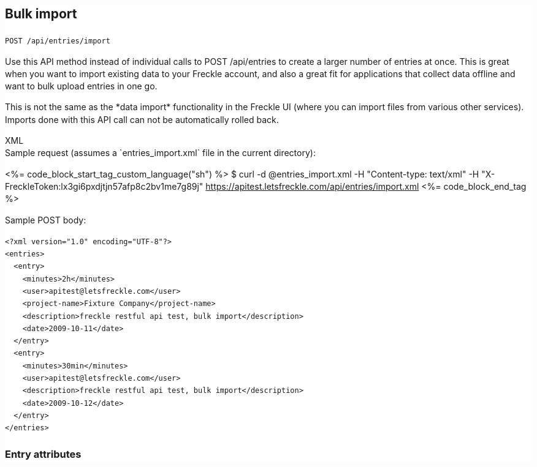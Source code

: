 ## Bulk import

    POST /api/entries/import

Use this API method instead of individual calls to POST /api/entries to create a larger number of entries at once. This is great when you want to import existing data to your Freckle account, and also a great fit for applications that collect data offline and want to bulk upload entries in one go.

<p class="note">This is not the same as the *data import* functionality in the Freckle UI (where you can import files from various other services). Imports done with this API call can not be automatically rolled back.</p>

<div class="tabs">
<div class="selector">
  <div class="xml active">XML</div>
</div>
<div class="tab xml active">
Sample request (assumes a `entries_import.xml` file in the current directory):

<%= code_block_start_tag_custom_language("sh") %>
$ curl -d @entries_import.xml -H "Content-type: text/xml" -H "X-FreckleToken:lx3gi6pxdjtjn57afp8c2bv1me7g89j" https://apitest.letsfreckle.com/api/entries/import.xml
<%= code_block_end_tag %>

Sample POST body:

<div class="highlight"><pre><code class="xml"><span class="cp">&lt;?xml version=&quot;1.0&quot; encoding=&quot;UTF-8&quot;?&gt;</span>
<span class="nt">&lt;entries&gt;</span>
  <span class="nt">&lt;entry&gt;</span>
    <span class="nt">&lt;minutes&gt;</span>2h<span class="nt">&lt;/minutes&gt;</span>
    <span class="nt">&lt;user&gt;</span>apitest@letsfreckle.com<span class="nt">&lt;/user&gt;</span>
    <span class="nt">&lt;project-name&gt;</span>Fixture Company<span class="nt">&lt;/project-name&gt;</span>
    <span class="nt">&lt;description&gt;</span>freckle restful api test, bulk import<span class="nt">&lt;/description&gt;</span>
    <span class="nt">&lt;date&gt;</span>2009-10-11<span class="nt">&lt;/date&gt;</span>
  <span class="nt">&lt;/entry&gt;</span>
  <span class="nt">&lt;entry&gt;</span>
    <span class="nt">&lt;minutes&gt;</span>30min<span class="nt">&lt;/minutes&gt;</span>
    <span class="nt">&lt;user&gt;</span>apitest@letsfreckle.com<span class="nt">&lt;/user&gt;</span>
    <span class="nt">&lt;description&gt;</span>freckle restful api test, bulk import<span class="nt">&lt;/description&gt;</span>
    <span class="nt">&lt;date&gt;</span>2009-10-12<span class="nt">&lt;/date&gt;</span>
  <span class="nt">&lt;/entry&gt;</span>
<span class="nt">&lt;/entries&gt;</span>
</code></pre>
</div>


</div>
</div>

### Entry attributes
